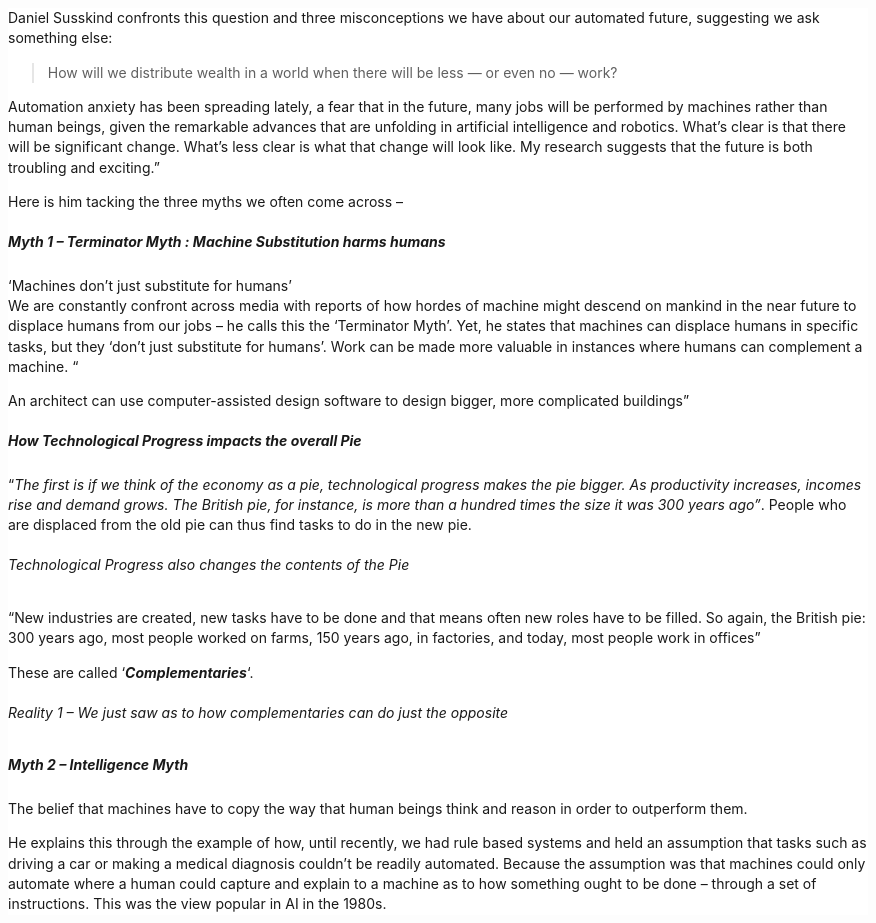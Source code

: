 Daniel Susskind confronts this question and three misconceptions we have about our automated future, suggesting we ask something else:   

> How will we distribute wealth in a world when there will be less — or even no — work?

Automation anxiety has been spreading lately, a fear that in the future, many jobs will be performed by machines rather than human beings, given the remarkable advances that are unfolding in artificial intelligence and robotics. What’s clear is that there will be significant change. What’s less clear is what that change will look like. My research suggests that the future is both troubling and exciting.”

Here is him tacking the three myths we often come across –

##### Myth 1 – Terminator Myth : Machine Substitution harms humans

‘Machines don’t just substitute for humans’  
We are constantly confront across media with reports of how hordes of machine might descend on mankind in the near future to displace humans from our jobs – he calls this the ‘Terminator Myth’. Yet, he states that machines can displace humans in specific tasks, but they ‘don’t just substitute for humans’. Work can be made more valuable in instances where humans can complement a machine. “

An architect can use computer-assisted design software to design bigger, more complicated buildings”

#####  How Technological Progress impacts the overall Pie

“_The first is if we think of the economy as a pie, technological progress makes the pie bigger. As productivity increases, incomes rise and demand grows. The British pie, for instance, is more than a hundred times the size it was 300 years ago”_. People who are displaced from the old pie can thus find tasks to do in the new pie.

###### Technological Progress also changes the contents of the Pie

“New industries are created, new tasks have to be done and that means often new roles have to be filled. So again, the British pie: 300 years ago, most people worked on farms, 150 years ago, in factories, and today, most people work in offices”

These are called ‘**_Complementaries_**‘.

###### Reality 1 – We just saw as to how complementaries can do just the opposite

##### 

##### Myth 2 – Intelligence Myth 

The belief that machines have to copy the way that human beings think and reason in order to outperform them.

He explains this through the example of how, until recently, we had rule based systems and held an assumption that tasks such as driving a car or making a medical diagnosis couldn’t be readily automated. Because the assumption was that machines could only automate where a human could capture and explain to a machine as to how something ought to be done – through a set of instructions. This was the view popular in AI in the 1980s.
